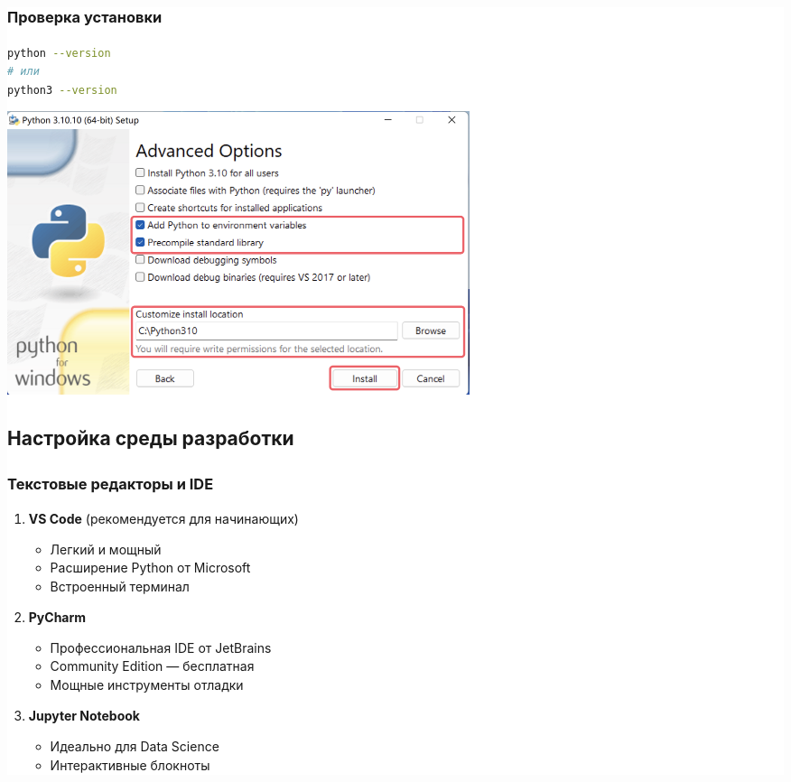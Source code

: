 ### Проверка установки
```bash
python --version
# или
python3 --version
```

<img src="res/day01/install_python_3.png" style="zoom:50%;">

## Настройка среды разработки

### Текстовые редакторы и IDE
1. **VS Code** (рекомендуется для начинающих)
   - Легкий и мощный
   - Расширение Python от Microsoft
   - Встроенный терминал

2. **PyCharm**
   - Профессиональная IDE от JetBrains
   - Community Edition — бесплатная
   - Мощные инструменты отладки

3. **Jupyter Notebook**
   - Идеально для Data Science
   - Интерактивные блокноты
